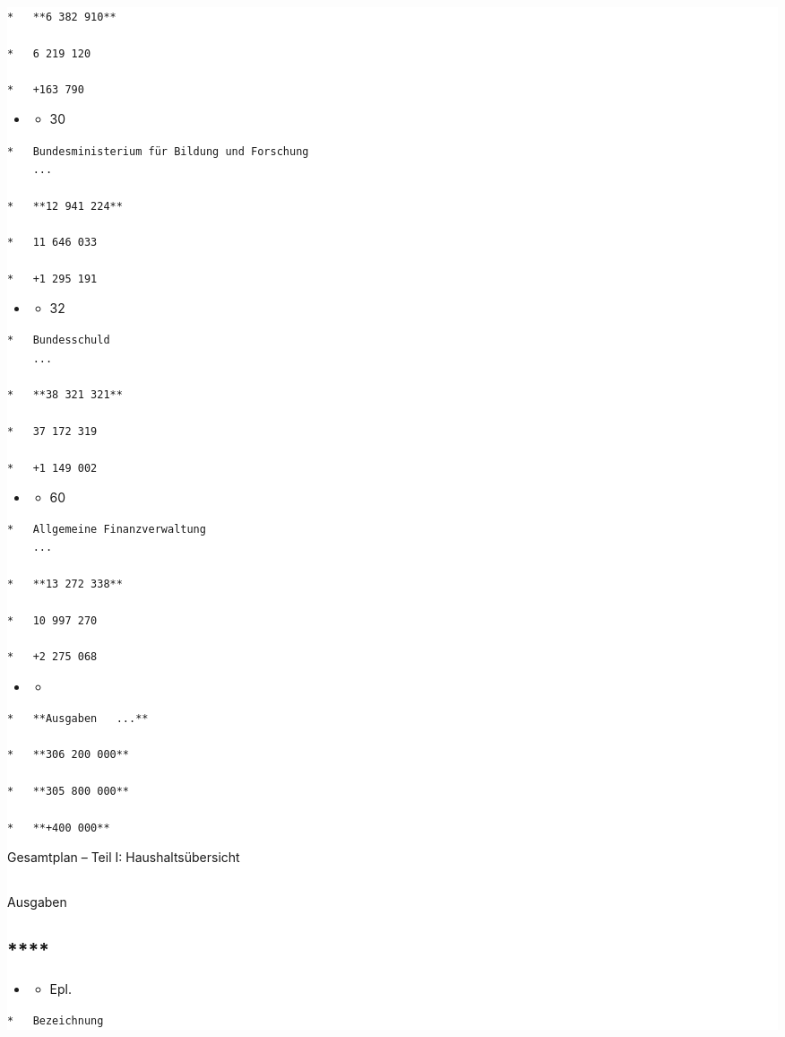     *   **6 382 910**

    *   6 219 120

    *   +163 790


*    *   30

    *   Bundesministerium für Bildung und Forschung
        ...

    *   **12 941 224**

    *   11 646 033

    *   +1 295 191


*    *   32

    *   Bundesschuld
        ...

    *   **38 321 321**

    *   37 172 319

    *   +1 149 002


*    *   60

    *   Allgemeine Finanzverwaltung
        ...

    *   **13 272 338**

    *   10 997 270

    *   +2 275 068


*    *
    *   **Ausgaben   ...**

    *   **306 200 000**

    *   **305 800 000**

    *   **+400 000**



Gesamtplan – Teil I: Haushaltsübersicht
##

Ausgaben
## ****


*    *   Epl.

    *   Bezeichnung
